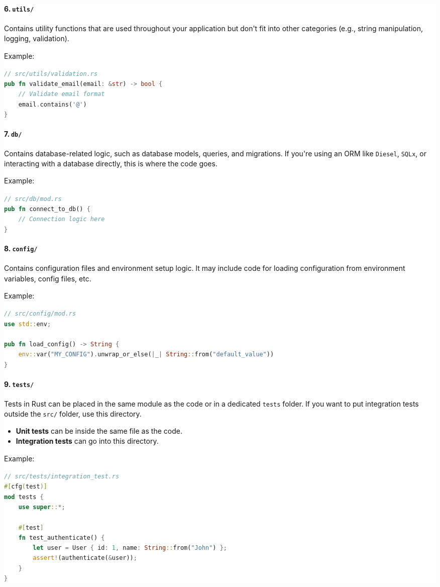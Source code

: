 #### 6. `utils/`

Contains utility functions that are used throughout your application but don't fit into other categories (e.g., string manipulation, logging, validation).

Example:

```rust
// src/utils/validation.rs
pub fn validate_email(email: &str) -> bool {
    // Validate email format
    email.contains('@')
}
```

#### 7. `db/`

Contains database-related logic, such as database models, queries, and migrations. If you're using an ORM like `Diesel`, `SQLx`, or interacting with a database directly, this is where the code goes.

Example:

```rust
// src/db/mod.rs
pub fn connect_to_db() {
    // Connection logic here
}
```

#### 8. `config/`

Contains configuration files and environment setup logic. It may include code for loading configuration from environment variables, config files, etc.

Example:

```rust
// src/config/mod.rs
use std::env;

pub fn load_config() -> String {
    env::var("MY_CONFIG").unwrap_or_else(|_| String::from("default_value"))
}
```

#### 9. `tests/`

Tests in Rust can be placed in the same module as the code or in a dedicated `tests` folder. If you want to put integration tests outside the `src/` folder, use this directory.

- **Unit tests** can be inside the same file as the code.
- **Integration tests** can go into this directory.

Example:

```rust
// src/tests/integration_test.rs
#[cfg(test)]
mod tests {
    use super::*;

    #[test]
    fn test_authenticate() {
        let user = User { id: 1, name: String::from("John") };
        assert!(authenticate(&user));
    }
}
```
